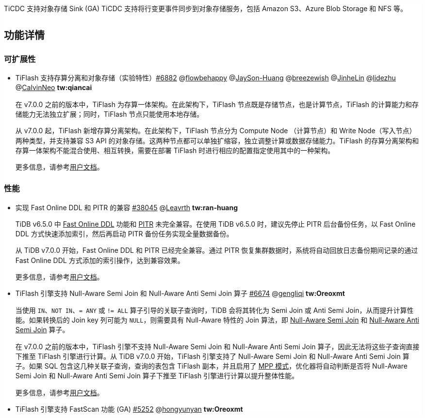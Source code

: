   <tr>
    <td>TiCDC 支持对象存储 Sink (GA)</td>
    <td>TiCDC 支持将行变更事件同步到对象存储服务，包括 Amazon S3、Azure Blob Storage 和 NFS 等。</td>
  </tr>
</tbody>
</table>

## 功能详情

### 可扩展性

* TiFlash 支持存算分离和对象存储（实验特性）[#6882](https://github.com/pingcap/tiflash/issues/6882) @[flowbehappy](https://github.com/flowbehappy) @[JaySon-Huang](https://github.com/JaySon-Huang) @[breezewish](https://github.com/breezewish) @[JinheLin](https://github.com/JinheLin) @[lidezhu](https://github.com/lidezhu) @[CalvinNeo](https://github.com/CalvinNeo) **tw:qiancai**

    在 v7.0.0 之前的版本中，TiFlash 为存算一体架构。在此架构下，TiFlash 节点既是存储节点，也是计算节点，TiFlash 的计算能力和存储能力无法独立扩展；同时，TiFlash 节点只能使用本地存储。

    从 v7.0.0 起，TiFlash 新增存算分离架构。在此架构下，TiFlash 节点分为 Compute Node （计算节点）和 Write Node（写入节点）两种类型，并支持兼容 S3 API 的对象存储。这两种节点都可以单独扩缩容，独立调整计算或数据存储能力。TiFlash 的存算分离架构和存算一体架构不能混合使用、相互转换，需要在部署 TiFlash 时进行相应的配置指定使用其中的一种架构。

    更多信息，请参考[用户文档](/tiflash/tiflash-disaggregated-and-s3.md)。

### 性能

* 实现 Fast Online DDL 和 PITR 的兼容 [#38045](https://github.com/pingcap/tidb/issues/38045) @[Leavrth](https://github.com/Leavrth) **tw:ran-huang**

    TiDB v6.5.0 中 [Fast Online DDL](/system-variables.md#tidb_ddl_enable_fast_reorg-从-v630-版本开始引入) 功能和 [PITR](/br/backup-and-restore-overview.md) 未完全兼容。在使用 TiDB v6.5.0 时，建议先停止 PITR 后台备份任务，以 Fast Online DDL 方式快速添加索引，然后再启动 PITR 备份任务实现全量数据备份。

    从 TiDB v7.0.0 开始，Fast Online DDL 和 PITR 已经完全兼容。通过 PITR 恢复集群数据时，系统将自动回放日志备份期间记录的通过 Fast Online DDL 方式添加的索引操作，达到兼容效果。

    更多信息，请参考[用户文档](/ddl-introduction.md)。

* TiFlash 引擎支持 Null-Aware Semi Join 和 Null-Aware Anti Semi Join 算子 [#6674](https://github.com/pingcap/tiflash/issues/6674) @[gengliqi](https://github.com/gengliqi) **tw:Oreoxmt**

    当使用 `IN`、`NOT IN`、`= ANY` 或 `!= ALL` 算子引导的关联子查询时，TiDB 会将其转化为 Semi Join 或 Anti Semi Join，从而提升计算性能。如果转换后的 Join key 列可能为 `NULL`，则需要具有 Null-Aware 特性的 Join 算法，即 [Null-Aware Semi Join](/explain-subqueries#null-aware-semi-joinin-和--any-子查询) 和 [Null-Aware Anti Semi Join](/explain-subqueries#null-aware-anti-semi-joinnot-in-和--all-子查询) 算子。

    在 v7.0.0 之前的版本中，TiFlash 引擎不支持 Null-Aware Semi Join 和 Null-Aware Anti Semi Join 算子，因此无法将这些子查询直接下推至 TiFlash 引擎进行计算。从 TiDB v7.0.0 开始，TiFlash 引擎支持了 Null-Aware Semi Join 和 Null-Aware Anti Semi Join 算子。如果 SQL 包含这几种关联子查询，查询的表包含 TiFlash 副本，并且启用了 [MPP 模式](/tiflash/use-tiflash-mpp-mode.md)，优化器将自动判断是否将 Null-Aware Semi Join 和 Null-Aware Anti Semi Join 算子下推至 TiFlash 引擎进行计算以提升整体性能。

    更多信息，请参考[用户文档](/tiflash/tiflash-supported-pushdown-calculations)。

* TiFlash 引擎支持 FastScan 功能 (GA) [#5252](https://github.com/pingcap/tiflash/issues/5252) @[hongyunyan](https://github.com/hongyunyan) **tw:Oreoxmt**
